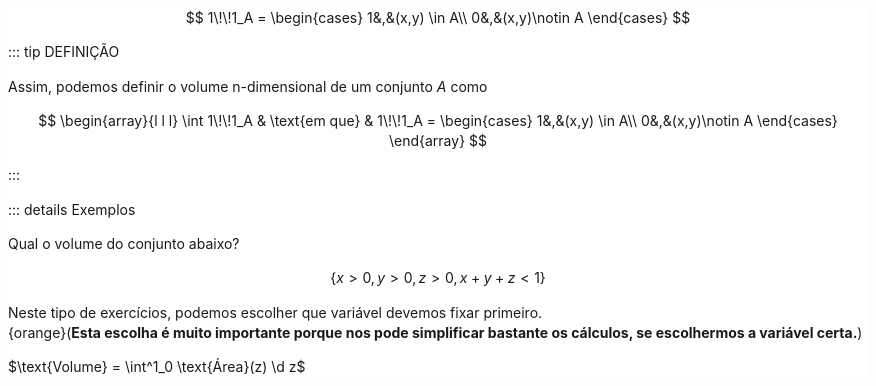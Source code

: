 $$
1\!\!1_A =
\begin{cases}
1&,&(x,y) \in A\\
0&,&(x,y)\notin A
\end{cases}
$$

::: tip DEFINIÇÃO

Assim, podemos definir o volume n-dimensional de um conjunto $A$ como

$$
\begin{array}{l l l}
\int 1\!\!1_A
& \text{em que}
&
1\!\!1_A =
\begin{cases}
1&,&(x,y) \in A\\
0&,&(x,y)\notin A
\end{cases}
\end{array}
$$

:::

::: details Exemplos

Qual o volume do conjunto abaixo?

$$
\{x> 0, y> 0, z > 0, x+y+z<1\}
$$

Neste tipo de exercícios, podemos escolher que variável devemos fixar primeiro.  
{orange}(**Esta escolha é muito importante porque nos pode simplificar bastante os cálculos, se escolhermos a variável certa.**)

$\text{Volume} = \int^1_0 \text{Área}(z) \d z$
